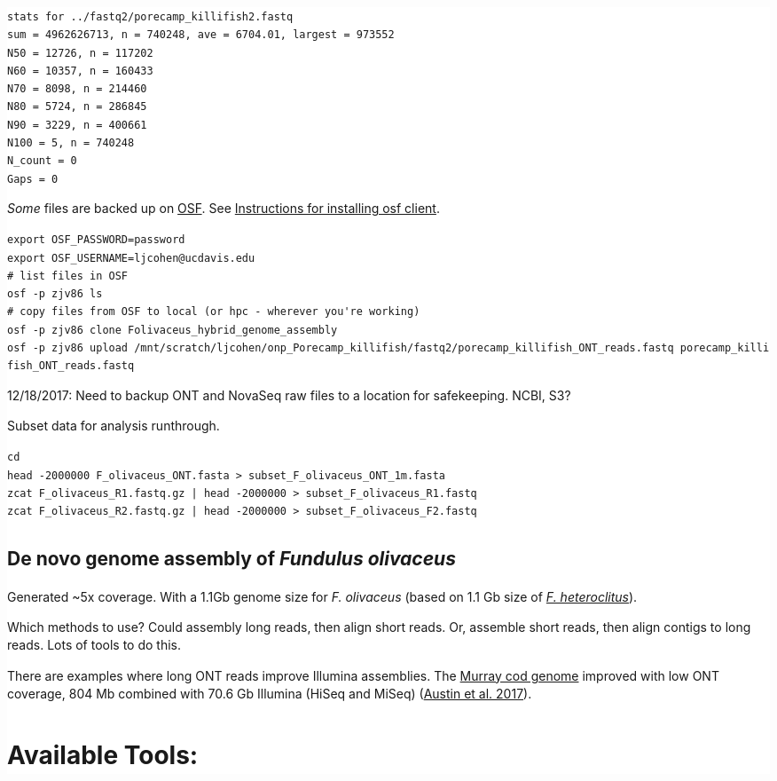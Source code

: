 ```
stats for ../fastq2/porecamp_killifish2.fastq
sum = 4962626713, n = 740248, ave = 6704.01, largest = 973552
N50 = 12726, n = 117202
N60 = 10357, n = 160433
N70 = 8098, n = 214460
N80 = 5724, n = 286845
N90 = 3229, n = 400661
N100 = 5, n = 740248
N_count = 0
Gaps = 0
```

*Some* files are backed up on [OSF](https://osf.io/gek4p/). See [Instructions for installing osf client](http://osfclient.readthedocs.io/en/stable/).

```
export OSF_PASSWORD=password
export OSF_USERNAME=ljcohen@ucdavis.edu
# list files in OSF
osf -p zjv86 ls
# copy files from OSF to local (or hpc - wherever you're working)
osf -p zjv86 clone Folivaceus_hybrid_genome_assembly
osf -p zjv86 upload /mnt/scratch/ljcohen/onp_Porecamp_killifish/fastq2/porecamp_killifish_ONT_reads.fastq porecamp_killifish_ONT_reads.fastq 

```

12/18/2017: Need to backup ONT and NovaSeq raw files to a location for safekeeping. NCBI, S3?

Subset data for analysis runthrough.

```
cd 
head -2000000 F_olivaceus_ONT.fasta > subset_F_olivaceus_ONT_1m.fasta
zcat F_olivaceus_R1.fastq.gz | head -2000000 > subset_F_olivaceus_R1.fastq
zcat F_olivaceus_R2.fastq.gz | head -2000000 > subset_F_olivaceus_F2.fastq
```

## De novo genome assembly of *Fundulus olivaceus*
Generated ~5x coverage. With a 1.1Gb genome size for *F. olivaceus* (based on 1.1 Gb size of [*F. heteroclitus*](https://academic.oup.com/gbe/article/9/3/659/2992614/The-Landscape-of-Extreme-Genomic-Variation-in-the?guestAccessKey=8e254afa-b25d-4436-a4f8-8e54951d78f9)). 

Which methods to use? Could assembly long reads, then align short reads. Or, assemble short reads, then align contigs to long reads. Lots of tools to do this.

There are examples where long ONT reads improve Illumina assemblies. The [Murray cod genome](https://academic.oup.com/view-large/figure/95750508/gix063fig1.jpg) improved with low ONT coverage, 804 Mb combined with 70.6 Gb Illumina (HiSeq and MiSeq) ([Austin et al. 2017](https://academic.oup.com/gigascience/article/6/8/1/3979350/De-novo-genome-assembly-and-annotation-of)).

# Available Tools:
